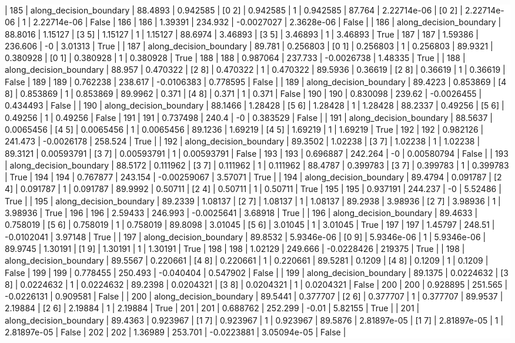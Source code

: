 | 185 | along_decision_boundary |     88.4893 | 0.942585    | [0 2]    |   0.942585    |      1 | 0.942585    |      87.764  | 2.22714e-06 | [0 2]     |    2.22714e-06 |       1 | 2.22714e-06 | False     |    186 |             186 |                1.39391  |              234.932   | -0.0027027  |      2.3628e-06  | False           |
| 186 | along_decision_boundary |     88.8016 | 1.15127     | [3 5]    |   1.15127     |      1 | 1.15127     |      88.6974 | 3.46893     | [3 5]     |    3.46893     |       1 | 3.46893     | True      |    187 |             187 |                1.59386  |              236.606   | -0          |      3.01313     | True            |
| 187 | along_decision_boundary |     89.781  | 0.256803    | [0 1]    |   0.256803    |      1 | 0.256803    |      89.9321 | 0.380928    | [0 1]     |    0.380928    |       1 | 0.380928    | True      |    188 |             188 |                0.987064 |              237.733   | -0.0026738  |      1.48335     | True            |
| 188 | along_decision_boundary |     88.957  | 0.470322    | [2 8]    |   0.470322    |      1 | 0.470322    |      89.5936 | 0.36619     | [2 8]     |    0.36619     |       1 | 0.36619     | False     |    189 |             189 |                0.762238 |              238.617   | -0.0106383  |      0.778595    | False           |
| 189 | along_decision_boundary |     89.4223 | 0.853869    | [4 8]    |   0.853869    |      1 | 0.853869    |      89.9962 | 0.371       | [4 8]     |    0.371       |       1 | 0.371       | False     |    190 |             190 |                0.830098 |              239.62    | -0.0026455  |      0.434493    | False           |
| 190 | along_decision_boundary |     88.1466 | 1.28428     | [5 6]    |   1.28428     |      1 | 1.28428     |      88.2337 | 0.49256     | [5 6]     |    0.49256     |       1 | 0.49256     | False     |    191 |             191 |                0.737498 |              240.4     | -0          |      0.383529    | False           |
| 191 | along_decision_boundary |     88.5637 | 0.0065456   | [4 5]    |   0.0065456   |      1 | 0.0065456   |      89.1236 | 1.69219     | [4 5]     |    1.69219     |       1 | 1.69219     | True      |    192 |             192 |                0.982126 |              241.473   | -0.0026178  |    258.524       | True            |
| 192 | along_decision_boundary |     89.3502 | 1.02238     | [3 7]    |   1.02238     |      1 | 1.02238     |      89.3121 | 0.00593791  | [3 7]     |    0.00593791  |       1 | 0.00593791  | False     |    193 |             193 |                0.696887 |              242.264   | -0          |      0.00580794  | False           |
| 193 | along_decision_boundary |     88.5172 | 0.111962    | [3 7]    |   0.111962    |      1 | 0.111962    |      88.4787 | 0.399783    | [3 7]     |    0.399783    |       1 | 0.399783    | True      |    194 |             194 |                0.767877 |              243.154   | -0.00259067 |      3.57071     | True            |
| 194 | along_decision_boundary |     89.4794 | 0.091787    | [2 4]    |   0.091787    |      1 | 0.091787    |      89.9992 | 0.50711     | [2 4]     |    0.50711     |       1 | 0.50711     | True      |    195 |             195 |                0.937191 |              244.237   | -0          |      5.52486     | True            |
| 195 | along_decision_boundary |     89.2339 | 1.08137     | [2 7]    |   1.08137     |      1 | 1.08137     |      89.2938 | 3.98936     | [2 7]     |    3.98936     |       1 | 3.98936     | True      |    196 |             196 |                2.59433  |              246.993   | -0.0025641  |      3.68918     | True            |
| 196 | along_decision_boundary |     89.4633 | 0.758019    | [5 6]    |   0.758019    |      1 | 0.758019    |      89.8098 | 3.01045     | [5 6]     |    3.01045     |       1 | 3.01045     | True      |    197 |             197 |                1.45797  |              248.51    | -0.0102041  |      3.97148     | True            |
| 197 | along_decision_boundary |     89.8532 | 5.9346e-06  | [0 9]    |   5.9346e-06  |      1 | 5.9346e-06  |      89.9745 | 1.30191     | [1 9]     |    1.30191     |       1 | 1.30191     | True      |    198 |             198 |                1.02129  |              249.666   | -0.0228426  | 219375           | True            |
| 198 | along_decision_boundary |     89.5567 | 0.220661    | [4 8]    |   0.220661    |      1 | 0.220661    |      89.5281 | 0.1209      | [4 8]     |    0.1209      |       1 | 0.1209      | False     |    199 |             199 |                0.778455 |              250.493   | -0.040404   |      0.547902    | False           |
| 199 | along_decision_boundary |     89.1375 | 0.0224632   | [3 8]    |   0.0224632   |      1 | 0.0224632   |      89.2398 | 0.0204321   | [3 8]     |    0.0204321   |       1 | 0.0204321   | False     |    200 |             200 |                0.928895 |              251.565   | -0.0226131  |      0.909581    | False           |
| 200 | along_decision_boundary |     89.5441 | 0.377707    | [2 6]    |   0.377707    |      1 | 0.377707    |      89.9537 | 2.19884     | [2 6]     |    2.19884     |       1 | 2.19884     | True      |    201 |             201 |                0.688762 |              252.299   | -0.01       |      5.82155     | True            |
| 201 | along_decision_boundary |     89.4363 | 0.923967    | [1 7]    |   0.923967    |      1 | 0.923967    |      89.5876 | 2.81897e-05 | [1 7]     |    2.81897e-05 |       1 | 2.81897e-05 | False     |    202 |             202 |                1.36989  |              253.701   | -0.0223881  |      3.05094e-05 | False           |